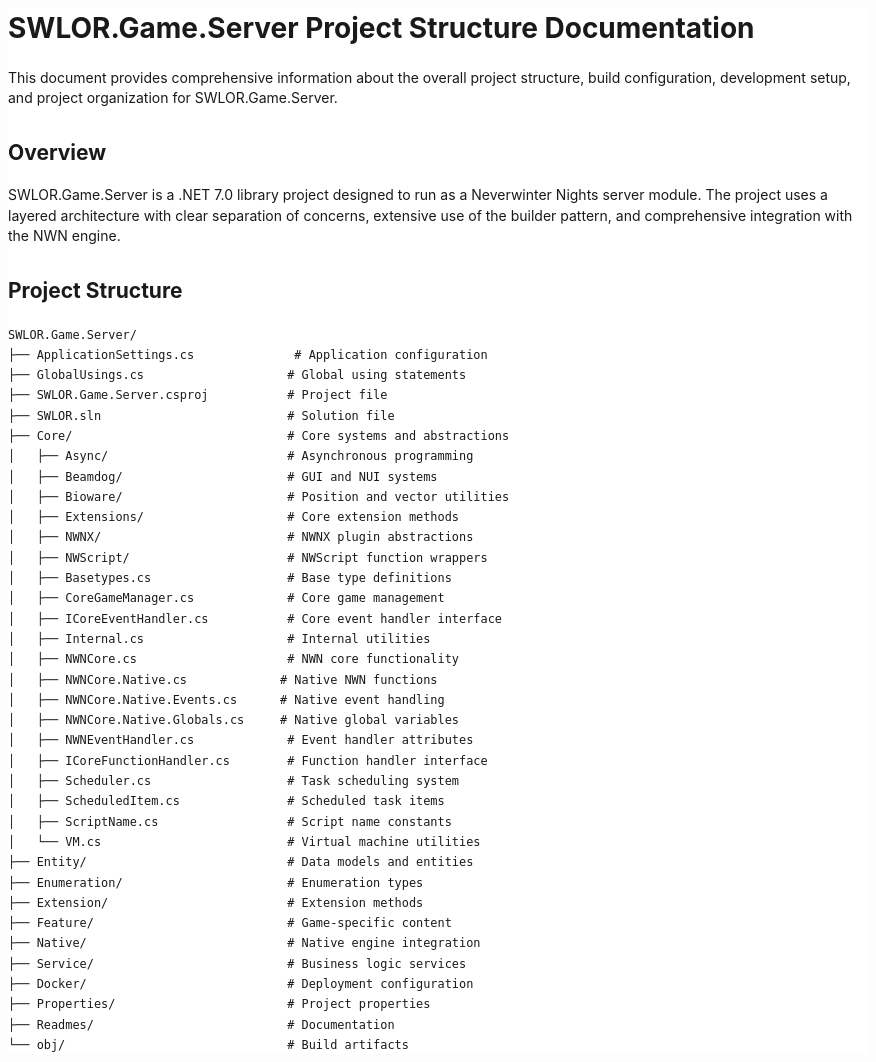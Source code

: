 # SWLOR.Game.Server Project Structure Documentation

This document provides comprehensive information about the overall project structure, build configuration, development setup, and project organization for SWLOR.Game.Server.

## Overview

SWLOR.Game.Server is a .NET 7.0 library project designed to run as a Neverwinter Nights server module. The project uses a layered architecture with clear separation of concerns, extensive use of the builder pattern, and comprehensive integration with the NWN engine.

## Project Structure

```
SWLOR.Game.Server/
├── ApplicationSettings.cs              # Application configuration
├── GlobalUsings.cs                    # Global using statements
├── SWLOR.Game.Server.csproj           # Project file
├── SWLOR.sln                          # Solution file
├── Core/                              # Core systems and abstractions
│   ├── Async/                         # Asynchronous programming
│   ├── Beamdog/                       # GUI and NUI systems
│   ├── Bioware/                       # Position and vector utilities
│   ├── Extensions/                    # Core extension methods
│   ├── NWNX/                          # NWNX plugin abstractions
│   ├── NWScript/                      # NWScript function wrappers
│   ├── Basetypes.cs                   # Base type definitions
│   ├── CoreGameManager.cs             # Core game management
│   ├── ICoreEventHandler.cs           # Core event handler interface
│   ├── Internal.cs                    # Internal utilities
│   ├── NWNCore.cs                     # NWN core functionality
│   ├── NWNCore.Native.cs             # Native NWN functions
│   ├── NWNCore.Native.Events.cs      # Native event handling
│   ├── NWNCore.Native.Globals.cs     # Native global variables
│   ├── NWNEventHandler.cs             # Event handler attributes
│   ├── ICoreFunctionHandler.cs        # Function handler interface
│   ├── Scheduler.cs                   # Task scheduling system
│   ├── ScheduledItem.cs               # Scheduled task items
│   ├── ScriptName.cs                  # Script name constants
│   └── VM.cs                          # Virtual machine utilities
├── Entity/                            # Data models and entities
├── Enumeration/                       # Enumeration types
├── Extension/                         # Extension methods
├── Feature/                           # Game-specific content
├── Native/                            # Native engine integration
├── Service/                           # Business logic services
├── Docker/                            # Deployment configuration
├── Properties/                        # Project properties
├── Readmes/                           # Documentation
└── obj/                               # Build artifacts
```
